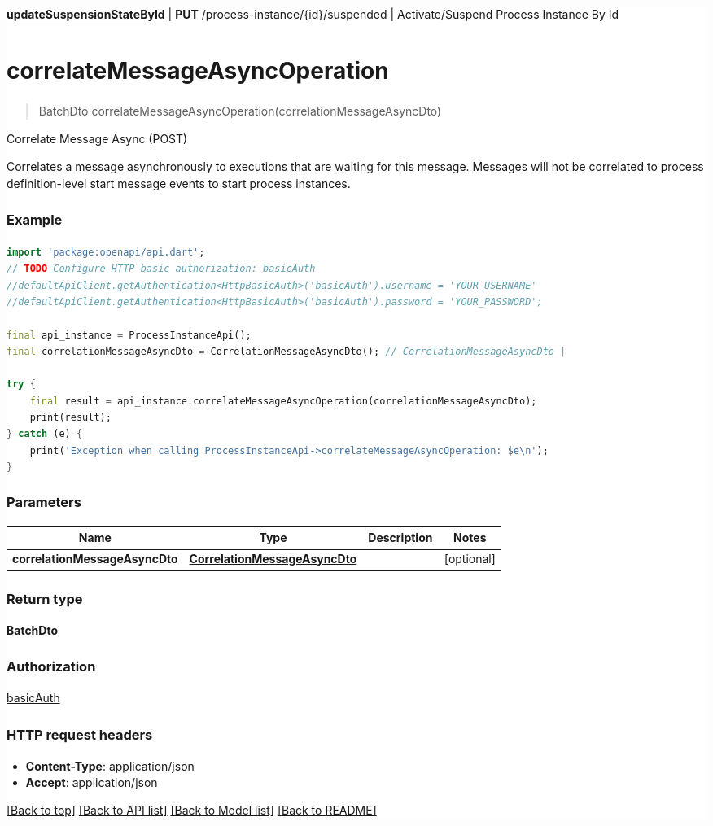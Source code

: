 [**updateSuspensionStateById**](ProcessInstanceApi.md#updatesuspensionstatebyid) | **PUT** /process-instance/{id}/suspended | Activate/Suspend Process Instance By Id


# **correlateMessageAsyncOperation**
> BatchDto correlateMessageAsyncOperation(correlationMessageAsyncDto)

Correlate Message Async (POST)

Correlates a message asynchronously to executions that are waiting for this message.  Messages will not be correlated to process definition-level start message events to start process instances.

### Example
```dart
import 'package:openapi/api.dart';
// TODO Configure HTTP basic authorization: basicAuth
//defaultApiClient.getAuthentication<HttpBasicAuth>('basicAuth').username = 'YOUR_USERNAME'
//defaultApiClient.getAuthentication<HttpBasicAuth>('basicAuth').password = 'YOUR_PASSWORD';

final api_instance = ProcessInstanceApi();
final correlationMessageAsyncDto = CorrelationMessageAsyncDto(); // CorrelationMessageAsyncDto | 

try {
    final result = api_instance.correlateMessageAsyncOperation(correlationMessageAsyncDto);
    print(result);
} catch (e) {
    print('Exception when calling ProcessInstanceApi->correlateMessageAsyncOperation: $e\n');
}
```

### Parameters

Name | Type | Description  | Notes
------------- | ------------- | ------------- | -------------
 **correlationMessageAsyncDto** | [**CorrelationMessageAsyncDto**](CorrelationMessageAsyncDto.md)|  | [optional] 

### Return type

[**BatchDto**](BatchDto.md)

### Authorization

[basicAuth](../README.md#basicAuth)

### HTTP request headers

 - **Content-Type**: application/json
 - **Accept**: application/json

[[Back to top]](#) [[Back to API list]](../README.md#documentation-for-api-endpoints) [[Back to Model list]](../README.md#documentation-for-models) [[Back to README]](../README.md)
